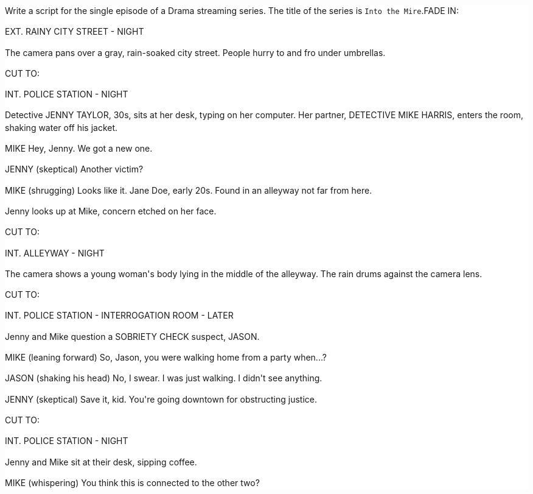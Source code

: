 Write a script for the single episode of a Drama streaming series. The title of the series is `Into the Mire`.<start>FADE IN:

EXT. RAINY CITY STREET - NIGHT

The camera pans over a gray, rain-soaked city street. People hurry to and fro under umbrellas.

CUT TO:

INT. POLICE STATION - NIGHT

Detective JENNY TAYLOR, 30s, sits at her desk, typing on her computer. Her partner, DETECTIVE MIKE HARRIS, enters the room, shaking water off his jacket.

MIKE
Hey, Jenny. We got a new one.

JENNY
(skeptical)
Another victim?

MIKE
(shrugging)
Looks like it. Jane Doe, early 20s. Found in an alleyway not far from here.

Jenny looks up at Mike, concern etched on her face.

CUT TO:

INT. ALLEYWAY - NIGHT

The camera shows a young woman's body lying in the middle of the alleyway. The rain drums against the camera lens.

CUT TO:

INT. POLICE STATION - INTERROGATION ROOM - LATER

Jenny and Mike question a SOBRIETY CHECK suspect, JASON.

MIKE
(leaning forward)
So, Jason, you were walking home from a party when...?

JASON
(shaking his head)
No, I swear. I was just walking. I didn't see anything.

JENNY
(skeptical)
Save it, kid. You're going downtown for obstructing justice.

CUT TO:

INT. POLICE STATION - NIGHT

Jenny and Mike sit at their desk, sipping coffee.

MIKE
(whispering)
You think this is connected to the other two?

